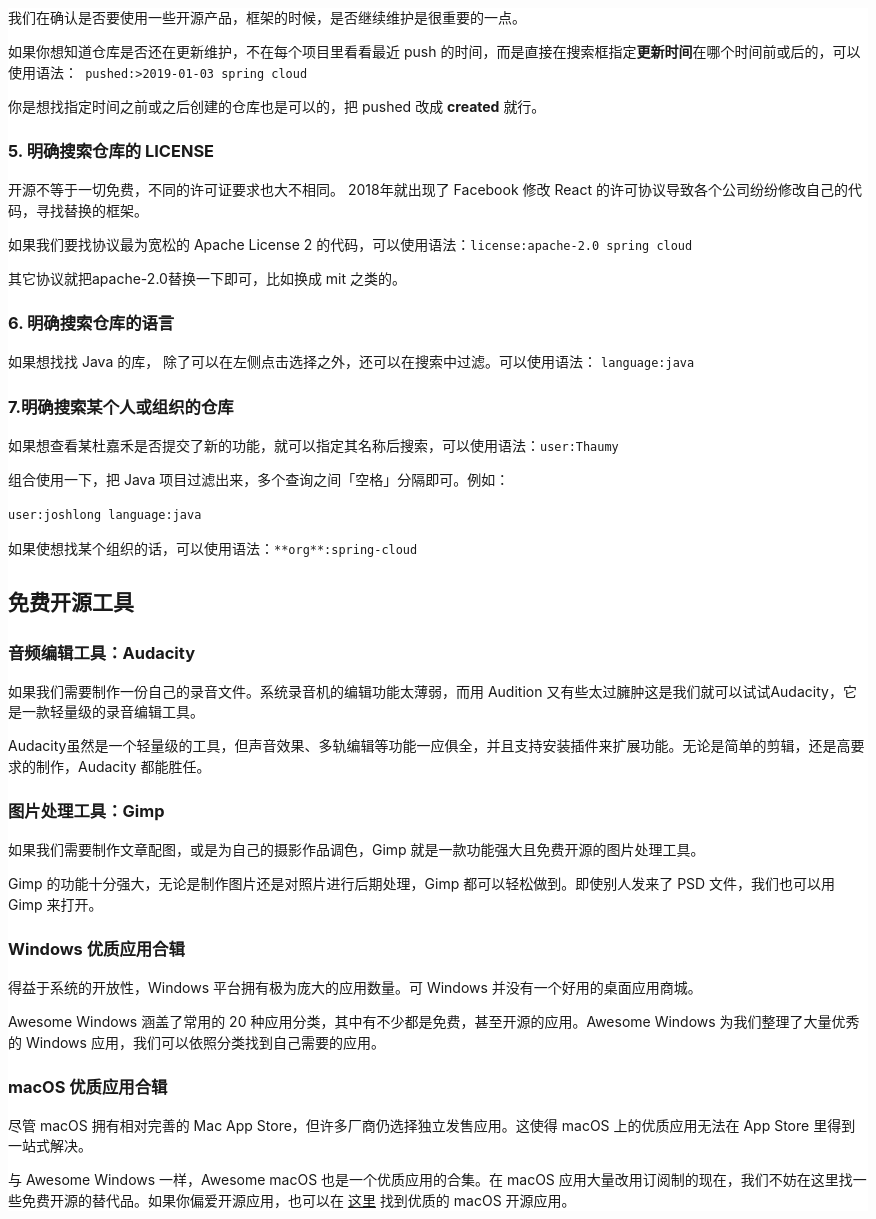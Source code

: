 我们在确认是否要使用一些开源产品，框架的时候，是否继续维护是很重要的一点。

如果你想知道仓库是否还在更新维护，不在每个项目里看看最近 push 的时间，而是直接在搜索框指定**更新时间**在哪个时间前或后的，可以使用语法：` pushed:>2019-01-03 spring cloud`

你是想找指定时间之前或之后创建的仓库也是可以的，把 pushed 改成 **created** 就行。

### **5. 明确搜索仓库的 LICENSE**

开源不等于一切免费，不同的许可证要求也大不相同。 2018年就出现了 Facebook 修改 React 的许可协议导致各个公司纷纷修改自己的代码，寻找替换的框架。

如果我们要找协议最为宽松的 Apache License 2 的代码，可以使用语法：`license:apache-2.0 spring cloud`

其它协议就把apache-2.0替换一下即可，比如换成 mit 之类的。

### **6. 明确搜索仓库的语言**

如果想找找 Java 的库， 除了可以在左侧点击选择之外，还可以在搜索中过滤。可以使用语法： `language:java `

### **7.明确搜索某个人或组织的仓库**

如果想查看某杜嘉禾是否提交了新的功能，就可以指定其名称后搜索，可以使用语法：`user:Thaumy`

组合使用一下，把 Java 项目过滤出来，多个查询之间「空格」分隔即可。例如：

```
user:joshlong language:java
```

如果使想找某个组织的话，可以使用语法：`**org**:spring-cloud`

## 免费开源工具

### **音频编辑工具：Audacity**

如果我们需要制作一份自己的录音文件。系统录音机的编辑功能太薄弱，而用 Audition 又有些太过臃肿这是我们就可以试试Audacity，它是一款轻量级的录音编辑工具。

Audacity虽然是一个轻量级的工具，但声音效果、多轨编辑等功能一应俱全，并且支持安装插件来扩展功能。无论是简单的剪辑，还是高要求的制作，Audacity 都能胜任。

### **图片处理工具：Gimp**

如果我们需要制作文章配图，或是为自己的摄影作品调色，Gimp 就是一款功能强大且免费开源的图片处理工具。

Gimp 的功能十分强大，无论是制作图片还是对照片进行后期处理，Gimp 都可以轻松做到。即使别人发来了 PSD 文件，我们也可以用 Gimp 来打开。

### **Windows 优质应用合辑**

得益于系统的开放性，Windows 平台拥有极为庞大的应用数量。可 Windows 并没有一个好用的桌面应用商城。

Awesome Windows 涵盖了常用的 20 种应用分类，其中有不少都是免费，甚至开源的应用。Awesome Windows 为我们整理了大量优秀的 Windows 应用，我们可以依照分类找到自己需要的应用。

### **macOS 优质应用合辑**

尽管 macOS 拥有相对完善的 Mac App Store，但许多厂商仍选择独立发售应用。这使得 macOS 上的优质应用无法在 App Store 里得到一站式解决。

与 Awesome Windows 一样，Awesome macOS 也是一个优质应用的合集。在 macOS 应用大量改用订阅制的现在，我们不妨在这里找一些免费开源的替代品。如果你偏爱开源应用，也可以在 [这里](https://link.zhihu.com/?target=https%3A//github.com/serhii-londar/open-source-mac-os-apps) 找到优质的 macOS 开源应用。
